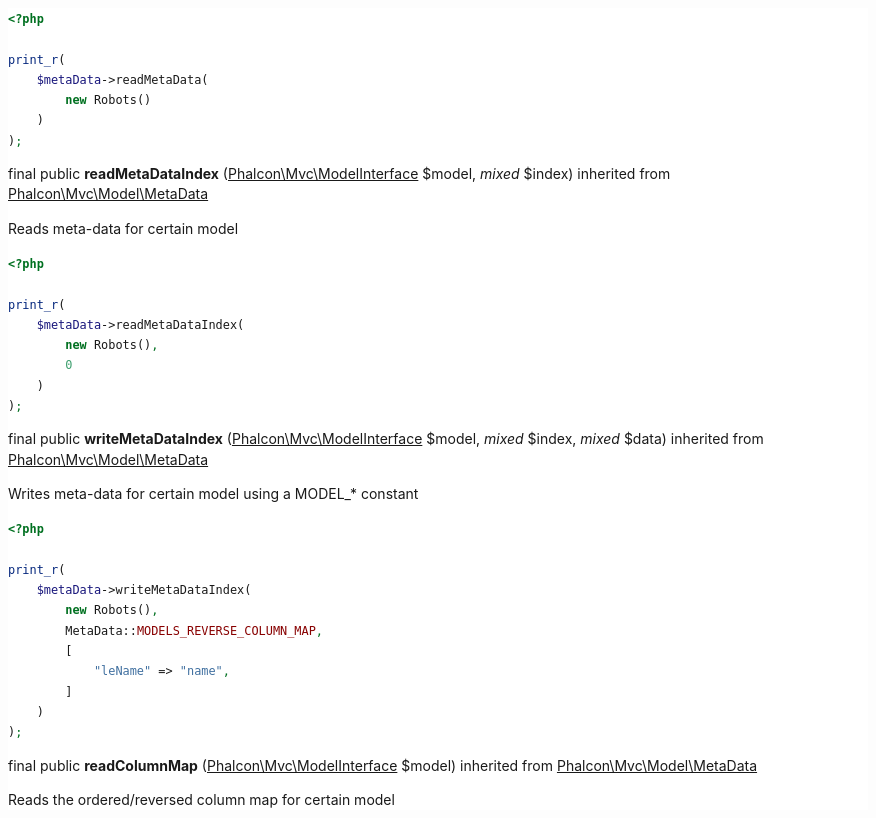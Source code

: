 ```php
<?php

print_r(
    $metaData->readMetaData(
        new Robots()
    )
);

```



final public  **readMetaDataIndex** ([Phalcon\Mvc\ModelInterface](Phalcon_Mvc_Model.md) $model, *mixed* $index) inherited from [Phalcon\Mvc\Model\MetaData](Phalcon_Mvc_Model_MetaData.md)

Reads meta-data for certain model

```php
<?php

print_r(
    $metaData->readMetaDataIndex(
        new Robots(),
        0
    )
);

```



final public  **writeMetaDataIndex** ([Phalcon\Mvc\ModelInterface](Phalcon_Mvc_Model.md) $model, *mixed* $index, *mixed* $data) inherited from [Phalcon\Mvc\Model\MetaData](Phalcon_Mvc_Model_MetaData.md)

Writes meta-data for certain model using a MODEL_* constant

```php
<?php

print_r(
    $metaData->writeMetaDataIndex(
        new Robots(),
        MetaData::MODELS_REVERSE_COLUMN_MAP,
        [
            "leName" => "name",
        ]
    )
);

```



final public  **readColumnMap** ([Phalcon\Mvc\ModelInterface](Phalcon_Mvc_Model.md) $model) inherited from [Phalcon\Mvc\Model\MetaData](Phalcon_Mvc_Model_MetaData.md)

Reads the ordered/reversed column map for certain model
